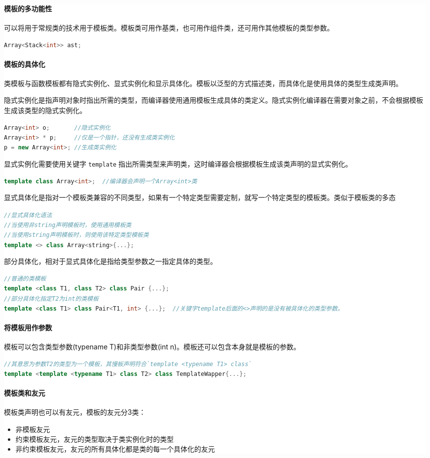 #### 模板的多功能性

可以将用于常规类的技术用于模板类。模板类可用作基类，也可用作组件类，还可用作其他模板的类型参数。

``` c++
Array<Stack<int>> ast;
```

#### 模板的具体化

类模板与函数模板都有隐式实例化、显式实例化和显示具体化。模板以泛型的方式描述类，而具体化是使用具体的类型生成类声明。

隐式实例化是指声明对象时指出所需的类型，而编译器使用通用模板生成具体的类定义。隐式实例化编译器在需要对象之前，不会根据模板生成该类型的隐式实例化。

```c++
Array<int> o;       //隐式实例化
Array<int> * p;     //仅是一个指针，还没有生成类实例化
p = new Array<int>; //生成类实例化
```

显式实例化需要使用关键字 `template` 指出所需类型来声明类，这时编译器会根据模板生成该类声明的显式实例化。

``` c++
template class Array<int>;  //编译器会声明一个Array<int>类
```

显式具体化是指对一个模板类兼容的不同类型，如果有一个特定类型需要定制，就写一个特定类型的模板类。类似于模板类的多态

``` c++
//显式具体化语法
//当使用非string声明模板时，使用通用模板类
//当使用string声明模板时，则使用该特定类型模板类
template <> class Array<string>{...};  

```

部分具体化，相对于显式具体化是指给类型参数之一指定具体的类型。

```c++
//普通的类模板
template <class T1, class T2> class Pair {...};
//部分具体化指定T2为int的类模板
template <class T1> class Pair<T1, int> {...};  //关键字template后面的<>声明的是没有被具体化的类型参数。
```

#### 将模板用作参数

模板可以包含类型参数(typename T)和非类型参数(int n)。模板还可以包含本身就是模板的参数。

``` c++
//其意思为参数T2的类型为一个模板，其慢板声明符合`template <typename T1> class`
template <template <typename T1> class T2> class TemplateWapper{...};
```

#### 模板类和友元

模板类声明也可以有友元，模板的友元分3类：

+ 非模板友元
+ 约束模板友元，友元的类型取决于类实例化时的类型
+ 非约束模板友元，友元的所有具体化都是类的每一个具体化的友元
